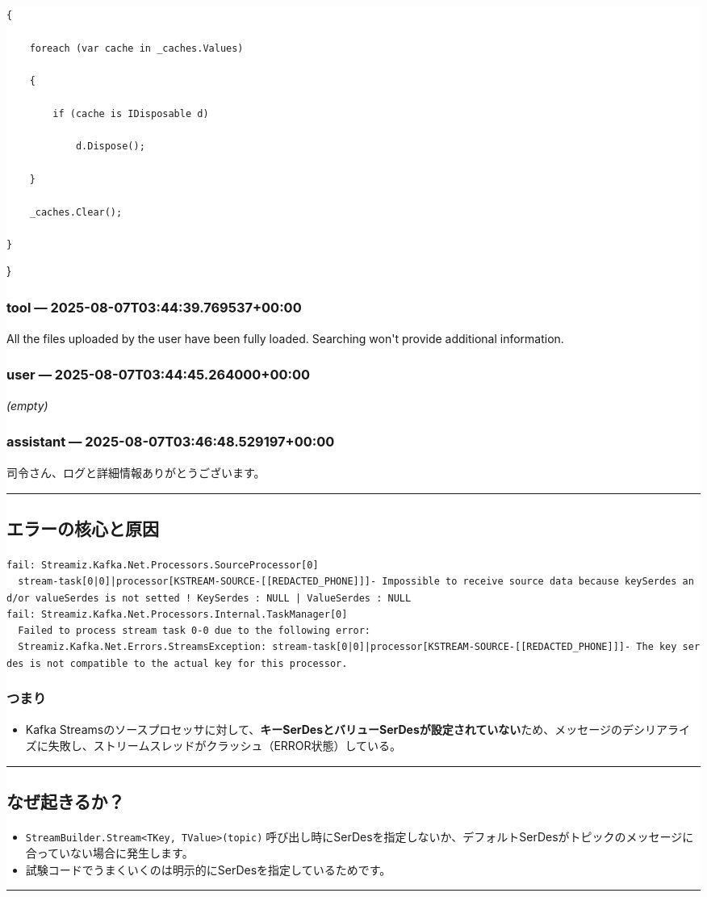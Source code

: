     {

        foreach (var cache in _caches.Values)

        {

            if (cache is IDisposable d)

                d.Dispose();

        }

        _caches.Clear();

    }



}
### tool — 2025-08-07T03:44:39.769537+00:00

All the files uploaded by the user have been fully loaded. Searching won't provide additional information.
### user — 2025-08-07T03:44:45.264000+00:00

_(empty)_
### assistant — 2025-08-07T03:46:48.529197+00:00

司令さん、ログと詳細情報ありがとうございます。

---

## エラーの核心と原因

```
fail: Streamiz.Kafka.Net.Processors.SourceProcessor[0]
  stream-task[0|0]|processor[KSTREAM-SOURCE-[[REDACTED_PHONE]]]- Impossible to receive source data because keySerdes and/or valueSerdes is not setted ! KeySerdes : NULL | ValueSerdes : NULL
fail: Streamiz.Kafka.Net.Processors.Internal.TaskManager[0]
  Failed to process stream task 0-0 due to the following error:
  Streamiz.Kafka.Net.Errors.StreamsException: stream-task[0|0]|processor[KSTREAM-SOURCE-[[REDACTED_PHONE]]]- The key serdes is not compatible to the actual key for this processor.
```
### つまり

- Kafka Streamsのソースプロセッサに対して、**キーSerDesとバリューSerDesが設定されていない**ため、メッセージのデシリアライズに失敗し、ストリームスレッドがクラッシュ（ERROR状態）している。

---

## なぜ起きるか？

- `StreamBuilder.Stream<TKey, TValue>(topic)` 呼び出し時にSerDesを指定しないか、デフォルトSerDesがトピックのメッセージに合っていない場合に発生します。
- 試験コードでうまくいくのは明示的にSerDesを指定しているためです。

---